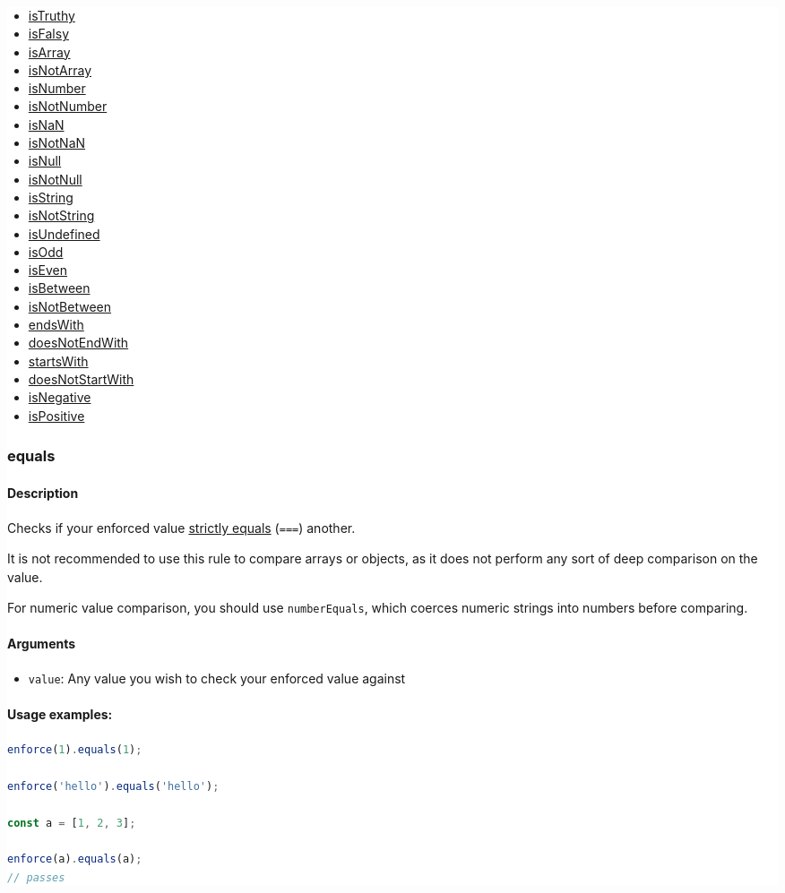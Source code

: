 - [isTruthy](#istruthy)
- [isFalsy](#isfalsy)
- [isArray](#isarray)
- [isNotArray](#isnotarray)
- [isNumber](#isnumber)
- [isNotNumber](#isnotnumber)
- [isNaN](#isNaN)
- [isNotNaN](#isNotNaN)
- [isNull](#isnull)
- [isNotNull](#isnotnull)
- [isString](#isstring)
- [isNotString](#isnotstring)
- [isUndefined](#isundefined)
- [isOdd](#isodd)
- [isEven](#iseven)
- [isBetween](#isbetween)
- [isNotBetween](#isnotbetween)
- [endsWith](#endswith)
- [doesNotEndWith](#doesnotendwith)
- [startsWith](#startsWith)
- [doesNotStartWith](#doesnotstartwith)
- [isNegative](#isnegative)
- [isPositive](#ispositive)

### equals

#### Description

Checks if your enforced value <a href="https://developer.mozilla.org/en-US/docs/Web/JavaScript/Equality_comparisons_and_sameness#Strict_equality_using" target="_blank">strictly equals</a> (`===`) another.

It is not recommended to use this rule to compare arrays or objects, as it does not perform any sort of deep comparison on the value.

For numeric value comparison, you should use `numberEquals`, which coerces numeric strings into numbers before comparing.

#### Arguments

- `value`: Any value you wish to check your enforced value against

#### Usage examples:

```js
enforce(1).equals(1);

enforce('hello').equals('hello');

const a = [1, 2, 3];

enforce(a).equals(a);
// passes
```
